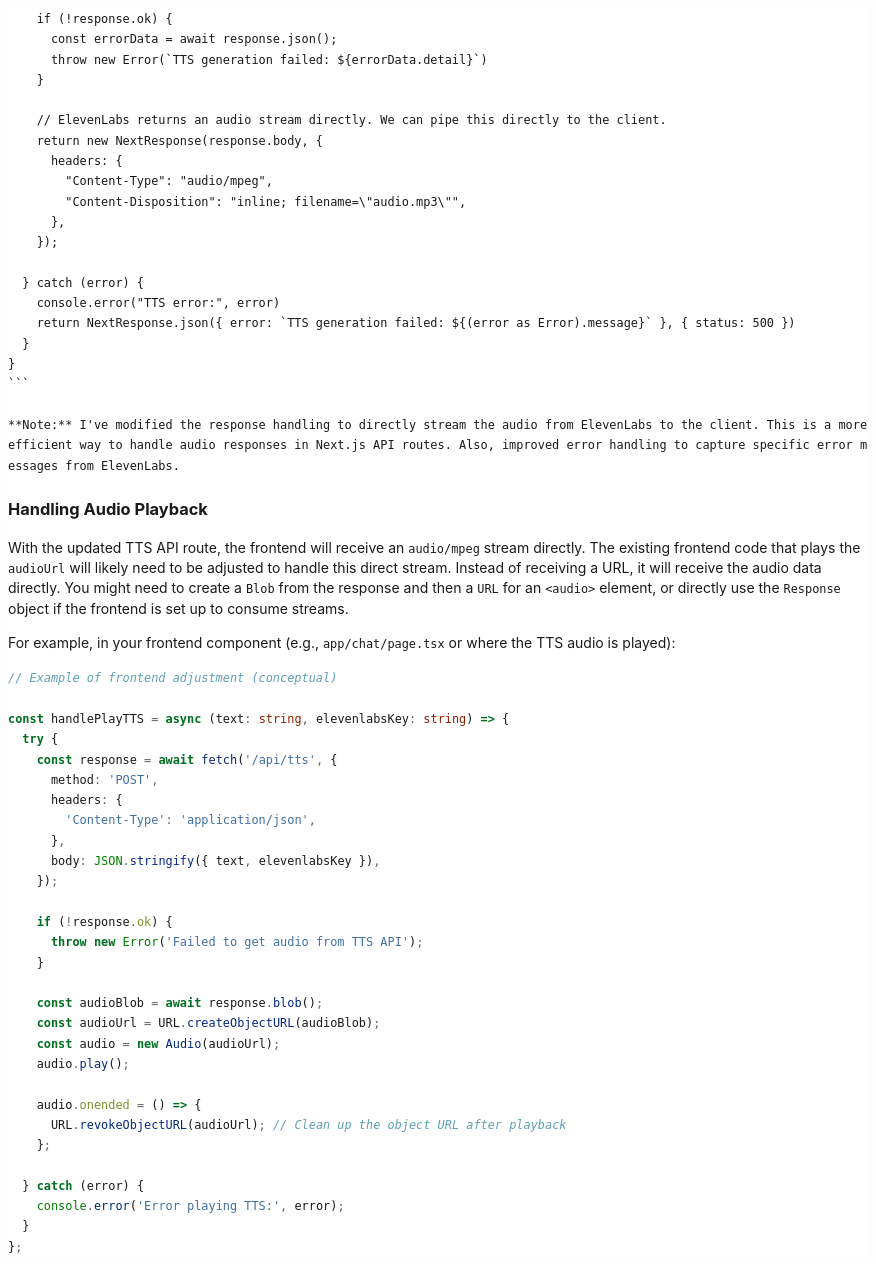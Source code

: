         if (!response.ok) {
          const errorData = await response.json();
          throw new Error(`TTS generation failed: ${errorData.detail}`)
        }

        // ElevenLabs returns an audio stream directly. We can pipe this directly to the client.
        return new NextResponse(response.body, {
          headers: {
            "Content-Type": "audio/mpeg",
            "Content-Disposition": "inline; filename=\"audio.mp3\"",
          },
        });

      } catch (error) {
        console.error("TTS error:", error)
        return NextResponse.json({ error: `TTS generation failed: ${(error as Error).message}` }, { status: 500 })
      }
    }
    ```

    **Note:** I've modified the response handling to directly stream the audio from ElevenLabs to the client. This is a more efficient way to handle audio responses in Next.js API routes. Also, improved error handling to capture specific error messages from ElevenLabs.

### Handling Audio Playback

With the updated TTS API route, the frontend will receive an `audio/mpeg` stream directly. The existing frontend code that plays the `audioUrl` will likely need to be adjusted to handle this direct stream. Instead of receiving a URL, it will receive the audio data directly. You might need to create a `Blob` from the response and then a `URL` for an `<audio>` element, or directly use the `Response` object if the frontend is set up to consume streams.

For example, in your frontend component (e.g., `app/chat/page.tsx` or where the TTS audio is played):

```typescript
// Example of frontend adjustment (conceptual)

const handlePlayTTS = async (text: string, elevenlabsKey: string) => {
  try {
    const response = await fetch('/api/tts', {
      method: 'POST',
      headers: {
        'Content-Type': 'application/json',
      },
      body: JSON.stringify({ text, elevenlabsKey }),
    });

    if (!response.ok) {
      throw new Error('Failed to get audio from TTS API');
    }

    const audioBlob = await response.blob();
    const audioUrl = URL.createObjectURL(audioBlob);
    const audio = new Audio(audioUrl);
    audio.play();

    audio.onended = () => {
      URL.revokeObjectURL(audioUrl); // Clean up the object URL after playback
    };

  } catch (error) {
    console.error('Error playing TTS:', error);
  }
};
```